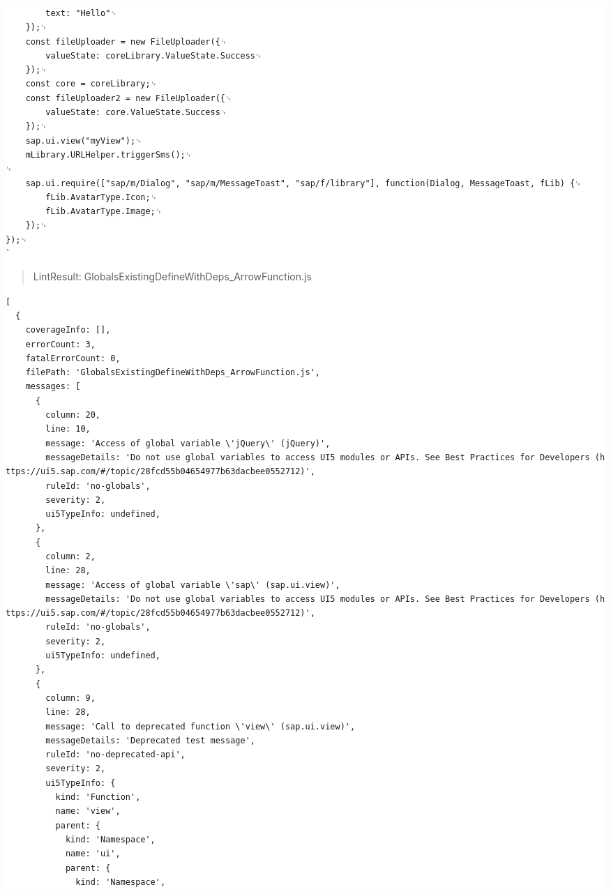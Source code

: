     		text: "Hello"␊
    	});␊
    	const fileUploader = new FileUploader({␊
    		valueState: coreLibrary.ValueState.Success␊
    	});␊
    	const core = coreLibrary;␊
    	const fileUploader2 = new FileUploader({␊
    		valueState: core.ValueState.Success␊
    	});␊
    	sap.ui.view("myView");␊
    	mLibrary.URLHelper.triggerSms();␊
    ␊
    	sap.ui.require(["sap/m/Dialog", "sap/m/MessageToast", "sap/f/library"], function(Dialog, MessageToast, fLib) {␊
    		fLib.AvatarType.Icon;␊
    		fLib.AvatarType.Image;␊
    	});␊
    });␊
    `

> LintResult: GlobalsExistingDefineWithDeps_ArrowFunction.js

    [
      {
        coverageInfo: [],
        errorCount: 3,
        fatalErrorCount: 0,
        filePath: 'GlobalsExistingDefineWithDeps_ArrowFunction.js',
        messages: [
          {
            column: 20,
            line: 10,
            message: 'Access of global variable \'jQuery\' (jQuery)',
            messageDetails: 'Do not use global variables to access UI5 modules or APIs. See Best Practices for Developers (https://ui5.sap.com/#/topic/28fcd55b04654977b63dacbee0552712)',
            ruleId: 'no-globals',
            severity: 2,
            ui5TypeInfo: undefined,
          },
          {
            column: 2,
            line: 28,
            message: 'Access of global variable \'sap\' (sap.ui.view)',
            messageDetails: 'Do not use global variables to access UI5 modules or APIs. See Best Practices for Developers (https://ui5.sap.com/#/topic/28fcd55b04654977b63dacbee0552712)',
            ruleId: 'no-globals',
            severity: 2,
            ui5TypeInfo: undefined,
          },
          {
            column: 9,
            line: 28,
            message: 'Call to deprecated function \'view\' (sap.ui.view)',
            messageDetails: 'Deprecated test message',
            ruleId: 'no-deprecated-api',
            severity: 2,
            ui5TypeInfo: {
              kind: 'Function',
              name: 'view',
              parent: {
                kind: 'Namespace',
                name: 'ui',
                parent: {
                  kind: 'Namespace',